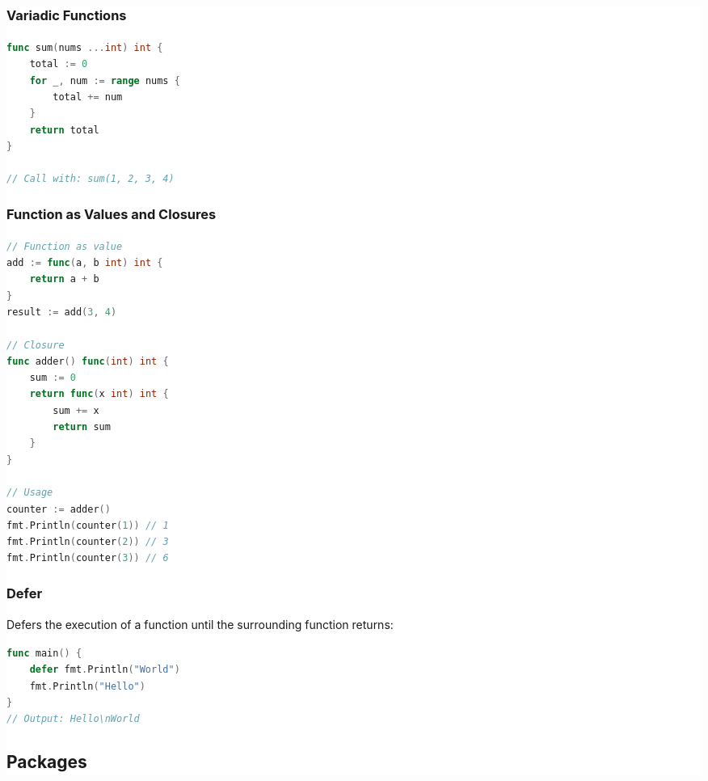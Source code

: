 ### Variadic Functions

```go
func sum(nums ...int) int {
    total := 0
    for _, num := range nums {
        total += num
    }
    return total
}

// Call with: sum(1, 2, 3, 4)
```

### Function as Values and Closures

```go
// Function as value
add := func(a, b int) int {
    return a + b
}
result := add(3, 4)

// Closure
func adder() func(int) int {
    sum := 0
    return func(x int) int {
        sum += x
        return sum
    }
}

// Usage
counter := adder()
fmt.Println(counter(1)) // 1
fmt.Println(counter(2)) // 3
fmt.Println(counter(3)) // 6
```

### Defer

Defers the execution of a function until the surrounding function returns:

```go
func main() {
    defer fmt.Println("World")
    fmt.Println("Hello")
}
// Output: Hello\nWorld
```

## Packages
